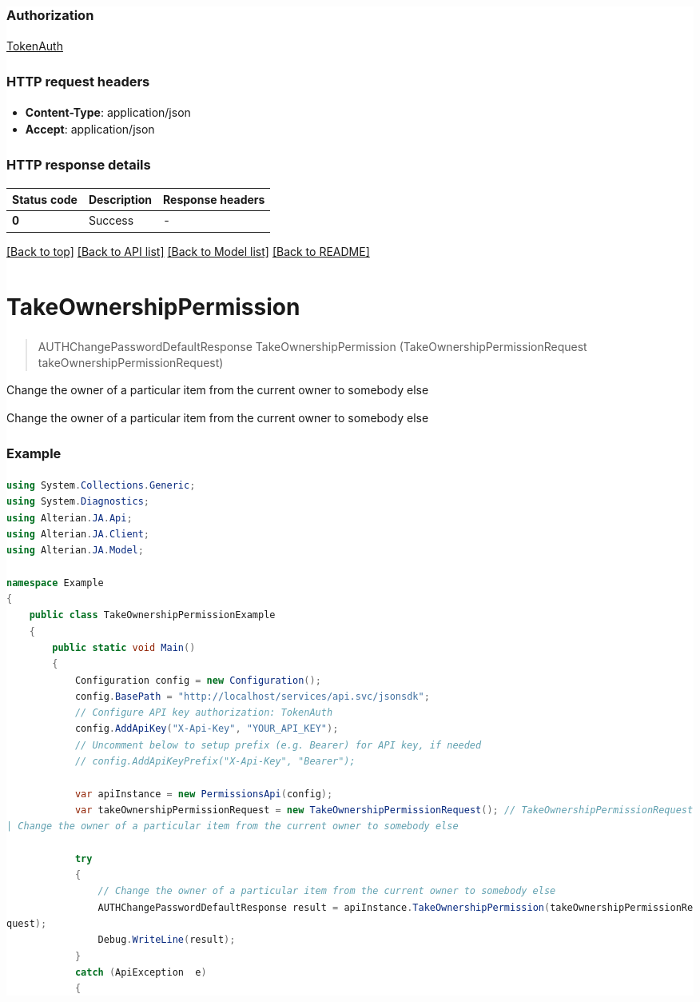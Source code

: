 ### Authorization

[TokenAuth](../README.md#TokenAuth)

### HTTP request headers

 - **Content-Type**: application/json
 - **Accept**: application/json


### HTTP response details
| Status code | Description | Response headers |
|-------------|-------------|------------------|
| **0** | Success |  -  |

[[Back to top]](#) [[Back to API list]](../README.md#documentation-for-api-endpoints) [[Back to Model list]](../README.md#documentation-for-models) [[Back to README]](../README.md)

<a id="takeownershippermission"></a>
# **TakeOwnershipPermission**
> AUTHChangePasswordDefaultResponse TakeOwnershipPermission (TakeOwnershipPermissionRequest takeOwnershipPermissionRequest)

Change the owner of a particular item from the current owner to somebody else

Change the owner of a particular item from the current owner to somebody else

### Example
```csharp
using System.Collections.Generic;
using System.Diagnostics;
using Alterian.JA.Api;
using Alterian.JA.Client;
using Alterian.JA.Model;

namespace Example
{
    public class TakeOwnershipPermissionExample
    {
        public static void Main()
        {
            Configuration config = new Configuration();
            config.BasePath = "http://localhost/services/api.svc/jsonsdk";
            // Configure API key authorization: TokenAuth
            config.AddApiKey("X-Api-Key", "YOUR_API_KEY");
            // Uncomment below to setup prefix (e.g. Bearer) for API key, if needed
            // config.AddApiKeyPrefix("X-Api-Key", "Bearer");

            var apiInstance = new PermissionsApi(config);
            var takeOwnershipPermissionRequest = new TakeOwnershipPermissionRequest(); // TakeOwnershipPermissionRequest | Change the owner of a particular item from the current owner to somebody else

            try
            {
                // Change the owner of a particular item from the current owner to somebody else
                AUTHChangePasswordDefaultResponse result = apiInstance.TakeOwnershipPermission(takeOwnershipPermissionRequest);
                Debug.WriteLine(result);
            }
            catch (ApiException  e)
            {
```